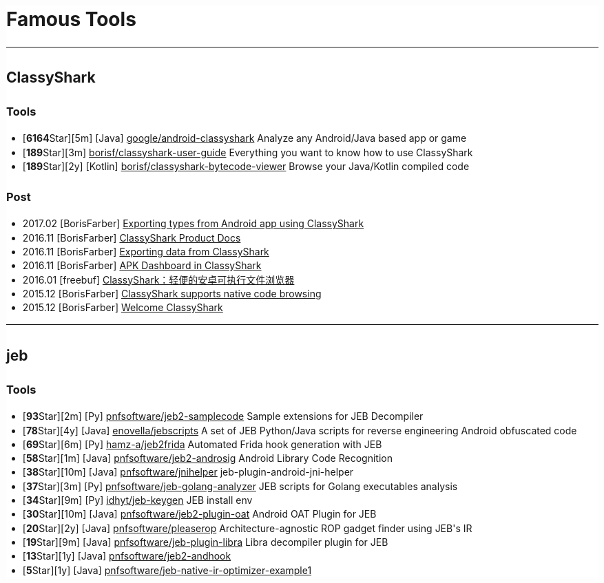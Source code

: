 
# <a id="d3edc24d146d61221786f8e89c902397"></a>Famous Tools


***


## <a id="c52b14cea935b701a421cb2d44c590d3"></a>ClassyShark


### <a id="4a8b5558129606951cf406d3717efc25"></a>Tools


- [**6164**Star][5m] [Java] [google/android-classyshark](https://github.com/google/android-classyshark) Analyze any Android/Java based app or game
- [**189**Star][3m] [borisf/classyshark-user-guide](https://github.com/borisf/classyshark-user-guide) Everything you want to know how to use ClassyShark
- [**189**Star][2y] [Kotlin] [borisf/classyshark-bytecode-viewer](https://github.com/borisf/classyshark-bytecode-viewer) Browse your Java/Kotlin compiled code


### <a id="ebb31da97d52038330587e11aa3b7663"></a>Post


- 2017.02 [BorisFarber] [Exporting types from Android app using ClassyShark](https://medium.com/p/7cd2be18cdf7)
- 2016.11 [BorisFarber] [ClassyShark Product Docs](https://medium.com/p/6ad01bbdb9eb)
- 2016.11 [BorisFarber] [Exporting data from ClassyShark](https://medium.com/p/e3cf3fe3fab8)
- 2016.11 [BorisFarber] [APK Dashboard in ClassyShark](https://medium.com/p/9346318bf5c6)
- 2016.01 [freebuf] [ClassyShark：轻便的安卓可执行文件浏览器](http://www.freebuf.com/sectool/92655.html)
- 2015.12 [BorisFarber] [ClassyShark supports native code browsing](https://medium.com/p/a4985e7126b1)
- 2015.12 [BorisFarber] [Welcome ClassyShark](https://medium.com/p/b632ae8488b4)




***


## <a id="98e0f17cd07a3cf1e8ffc43a6237ecc6"></a>jeb


### <a id="56d0739e51ee737ac2dc2000714eb920"></a>Tools


- [**93**Star][2m] [Py] [pnfsoftware/jeb2-samplecode](https://github.com/pnfsoftware/jeb2-samplecode) Sample extensions for JEB Decompiler
- [**78**Star][4y] [Java] [enovella/jebscripts](https://github.com/enovella/jebscripts) A set of JEB Python/Java scripts for reverse engineering Android obfuscated code
- [**69**Star][6m] [Py] [hamz-a/jeb2frida](https://github.com/hamz-a/jeb2frida) Automated Frida hook generation with JEB
- [**58**Star][1m] [Java] [pnfsoftware/jeb2-androsig](https://github.com/pnfsoftware/jeb2-androsig) Android Library Code Recognition
- [**38**Star][10m] [Java] [pnfsoftware/jnihelper](https://github.com/pnfsoftware/jnihelper) jeb-plugin-android-jni-helper
- [**37**Star][3m] [Py] [pnfsoftware/jeb-golang-analyzer](https://github.com/pnfsoftware/jeb-golang-analyzer) JEB scripts for Golang executables analysis
- [**34**Star][9m] [Py] [idhyt/jeb-keygen](https://github.com/idhyt/jeb-keygen) JEB install env
- [**30**Star][10m] [Java] [pnfsoftware/jeb2-plugin-oat](https://github.com/pnfsoftware/jeb2-plugin-oat) Android OAT Plugin for JEB
- [**20**Star][2y] [Java] [pnfsoftware/pleaserop](https://github.com/pnfsoftware/pleaserop) Architecture-agnostic ROP gadget finder using JEB's IR
- [**19**Star][9m] [Java] [pnfsoftware/jeb-plugin-libra](https://github.com/pnfsoftware/jeb-plugin-libra) Libra decompiler plugin for JEB
- [**13**Star][1y] [Java] [pnfsoftware/jeb2-andhook](https://github.com/pnfsoftware/jeb2-andhook) 
- [**5**Star][1y] [Java] [pnfsoftware/jeb-native-ir-optimizer-example1](https://github.com/pnfsoftware/jeb-native-ir-optimizer-example1) 